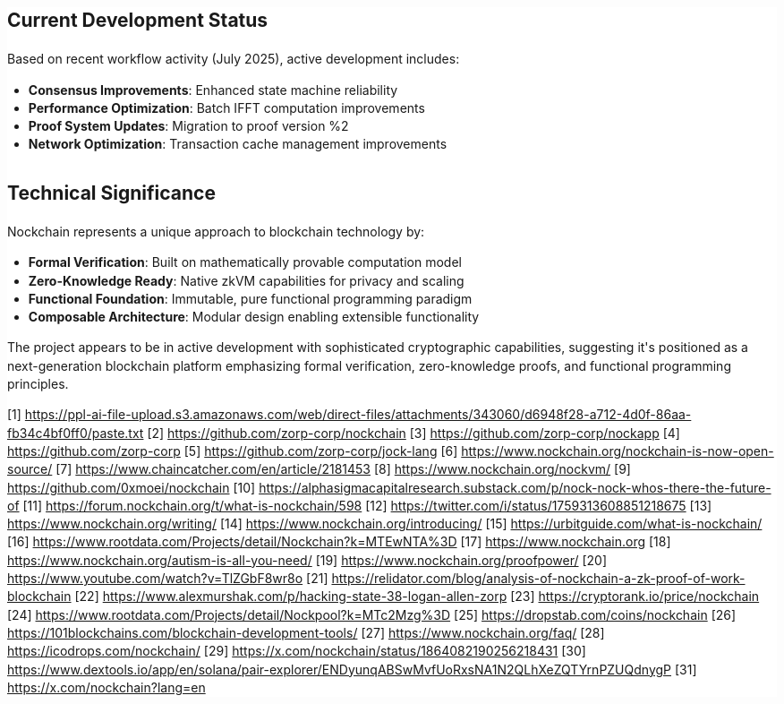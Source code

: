 ## Current Development Status

Based on recent workflow activity (July 2025), active development includes:
- **Consensus Improvements**: Enhanced state machine reliability
- **Performance Optimization**: Batch IFFT computation improvements
- **Proof System Updates**: Migration to proof version %2
- **Network Optimization**: Transaction cache management improvements

## Technical Significance

Nockchain represents a unique approach to blockchain technology by:
- **Formal Verification**: Built on mathematically provable computation model
- **Zero-Knowledge Ready**: Native zkVM capabilities for privacy and scaling
- **Functional Foundation**: Immutable, pure functional programming paradigm
- **Composable Architecture**: Modular design enabling extensible functionality

The project appears to be in active development with sophisticated cryptographic capabilities, suggesting it's positioned as a next-generation blockchain platform emphasizing formal verification, zero-knowledge proofs, and functional programming principles.

[1] https://ppl-ai-file-upload.s3.amazonaws.com/web/direct-files/attachments/343060/d6948f28-a712-4d0f-86aa-fb34c4bf0ff0/paste.txt
[2] https://github.com/zorp-corp/nockchain
[3] https://github.com/zorp-corp/nockapp
[4] https://github.com/zorp-corp
[5] https://github.com/zorp-corp/jock-lang
[6] https://www.nockchain.org/nockchain-is-now-open-source/
[7] https://www.chaincatcher.com/en/article/2181453
[8] https://www.nockchain.org/nockvm/
[9] https://github.com/0xmoei/nockchain
[10] https://alphasigmacapitalresearch.substack.com/p/nock-nock-whos-there-the-future-of
[11] https://forum.nockchain.org/t/what-is-nockchain/598
[12] https://twitter.com/i/status/1759313608851218675
[13] https://www.nockchain.org/writing/
[14] https://www.nockchain.org/introducing/
[15] https://urbitguide.com/what-is-nockchain/
[16] https://www.rootdata.com/Projects/detail/Nockchain?k=MTEwNTA%3D
[17] https://www.nockchain.org
[18] https://www.nockchain.org/autism-is-all-you-need/
[19] https://www.nockchain.org/proofpower/
[20] https://www.youtube.com/watch?v=TlZGbF8wr8o
[21] https://relidator.com/blog/analysis-of-nockchain-a-zk-proof-of-work-blockchain
[22] https://www.alexmurshak.com/p/hacking-state-38-logan-allen-zorp
[23] https://cryptorank.io/price/nockchain
[24] https://www.rootdata.com/Projects/detail/Nockpool?k=MTc2Mzg%3D
[25] https://dropstab.com/coins/nockchain
[26] https://101blockchains.com/blockchain-development-tools/
[27] https://www.nockchain.org/faq/
[28] https://icodrops.com/nockchain/
[29] https://x.com/nockchain/status/1864082190256218431
[30] https://www.dextools.io/app/en/solana/pair-explorer/ENDyunqABSwMvfUoRxsNA1N2QLhXeZQTYrnPZUQdnygP
[31] https://x.com/nockchain?lang=en
